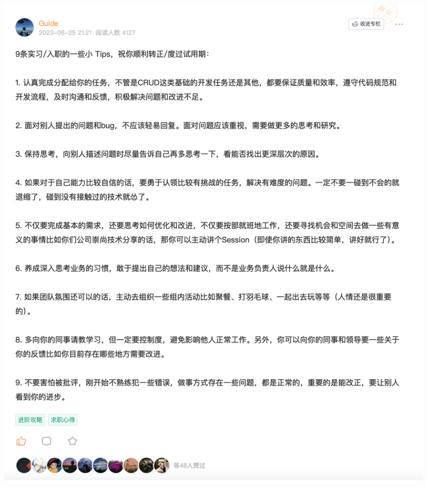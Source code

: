 ![1713943734899-02836e6d-234c-4ce0-a6f5-9d87f211e13a.png](./images/1713943734899-02836e6d-234c-4ce0-a6f5-9d87f211e13a-278698.png)

